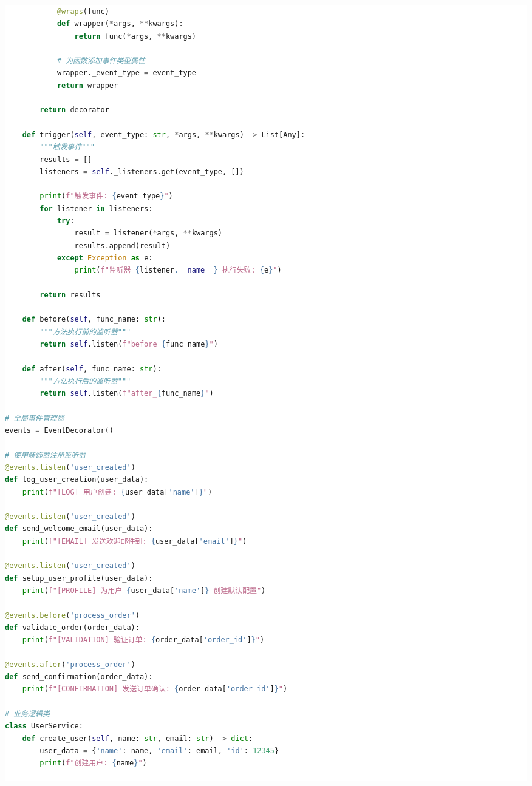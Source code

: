```python
            @wraps(func)
            def wrapper(*args, **kwargs):
                return func(*args, **kwargs)
            
            # 为函数添加事件类型属性
            wrapper._event_type = event_type
            return wrapper
        
        return decorator
    
    def trigger(self, event_type: str, *args, **kwargs) -> List[Any]:
        """触发事件"""
        results = []
        listeners = self._listeners.get(event_type, [])
        
        print(f"触发事件: {event_type}")
        for listener in listeners:
            try:
                result = listener(*args, **kwargs)
                results.append(result)
            except Exception as e:
                print(f"监听器 {listener.__name__} 执行失败: {e}")
        
        return results
    
    def before(self, func_name: str):
        """方法执行前的监听器"""
        return self.listen(f"before_{func_name}")
    
    def after(self, func_name: str):
        """方法执行后的监听器"""
        return self.listen(f"after_{func_name}")

# 全局事件管理器
events = EventDecorator()

# 使用装饰器注册监听器
@events.listen('user_created')
def log_user_creation(user_data):
    print(f"[LOG] 用户创建: {user_data['name']}")

@events.listen('user_created')
def send_welcome_email(user_data):
    print(f"[EMAIL] 发送欢迎邮件到: {user_data['email']}")

@events.listen('user_created')
def setup_user_profile(user_data):
    print(f"[PROFILE] 为用户 {user_data['name']} 创建默认配置")

@events.before('process_order')
def validate_order(order_data):
    print(f"[VALIDATION] 验证订单: {order_data['order_id']}")

@events.after('process_order')
def send_confirmation(order_data):
    print(f"[CONFIRMATION] 发送订单确认: {order_data['order_id']}")

# 业务逻辑类
class UserService:
    def create_user(self, name: str, email: str) -> dict:
        user_data = {'name': name, 'email': email, 'id': 12345}
        print(f"创建用户: {name}")
        
```